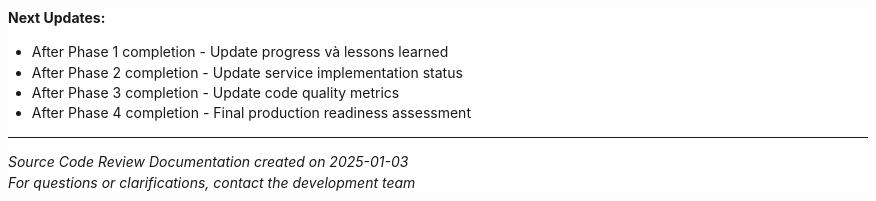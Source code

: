 **Next Updates:**
- After Phase 1 completion - Update progress và lessons learned
- After Phase 2 completion - Update service implementation status
- After Phase 3 completion - Update code quality metrics
- After Phase 4 completion - Final production readiness assessment

---

*Source Code Review Documentation created on 2025-01-03*  
*For questions or clarifications, contact the development team*
